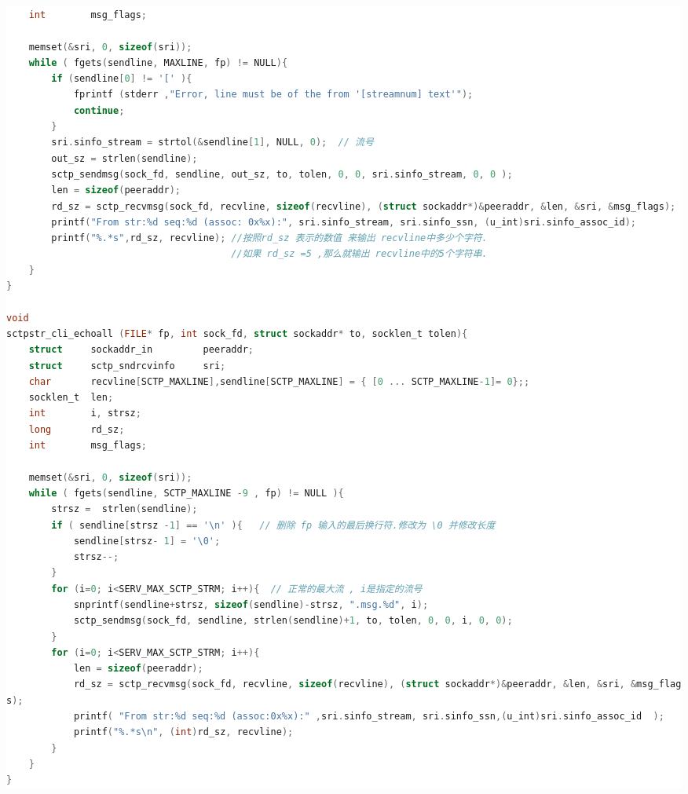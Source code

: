 ```c
    int        msg_flags;
    
    memset(&sri, 0, sizeof(sri));
    while ( fgets(sendline, MAXLINE, fp) != NULL){
        if (sendline[0] != '[' ){
            fprintf (stderr ,"Error, line must be of the from '[streamnum] text'");
            continue;
        }
        sri.sinfo_stream = strtol(&sendline[1], NULL, 0);  // 流号
        out_sz = strlen(sendline);
        sctp_sendmsg(sock_fd, sendline, out_sz, to, tolen, 0, 0, sri.sinfo_stream, 0, 0 );
        len = sizeof(peeraddr);
        rd_sz = sctp_recvmsg(sock_fd, recvline, sizeof(recvline), (struct sockaddr*)&peeraddr, &len, &sri, &msg_flags);
        printf("From str:%d seq:%d (assoc: 0x%x):", sri.sinfo_stream, sri.sinfo_ssn, (u_int)sri.sinfo_assoc_id);
        printf("%.*s",rd_sz, recvline); //按照rd_sz 表示的数值 来输出 recvline中多少个字符.
                                        //如果 rd_sz =5 ,那么就输出 recvline中的5个字符串.
    }
}

void
sctpstr_cli_echoall (FILE* fp, int sock_fd, struct sockaddr* to, socklen_t tolen){
    struct     sockaddr_in         peeraddr;
    struct     sctp_sndrcvinfo     sri;
    char       recvline[SCTP_MAXLINE],sendline[SCTP_MAXLINE] = { [0 ... SCTP_MAXLINE-1]= 0};;
    socklen_t  len;
    int        i, strsz;
    long       rd_sz;
    int        msg_flags;
    
    memset(&sri, 0, sizeof(sri));
    while ( fgets(sendline, SCTP_MAXLINE -9 , fp) != NULL ){
        strsz =  strlen(sendline);
        if ( sendline[strsz -1] == '\n' ){   // 删除 fp 输入的最后换行符.修改为 \0 并修改长度
            sendline[strsz- 1] = '\0';
            strsz--;
        }
        for (i=0; i<SERV_MAX_SCTP_STRM; i++){  // 正常的最大流 , i是指定的流号
            snprintf(sendline+strsz, sizeof(sendline)-strsz, ".msg.%d", i);
            sctp_sendmsg(sock_fd, sendline, strlen(sendline)+1, to, tolen, 0, 0, i, 0, 0);
        }
        for (i=0; i<SERV_MAX_SCTP_STRM; i++){
            len = sizeof(peeraddr);
            rd_sz = sctp_recvmsg(sock_fd, recvline, sizeof(recvline), (struct sockaddr*)&peeraddr, &len, &sri, &msg_flags);
            printf( "From str:%d seq:%d (assoc:0x%x):" ,sri.sinfo_stream, sri.sinfo_ssn,(u_int)sri.sinfo_assoc_id  );
            printf("%.*s\n", (int)rd_sz, recvline);
        }
    }
}

```

